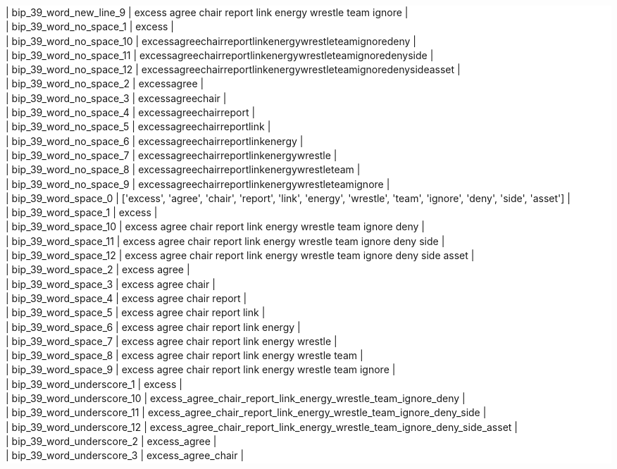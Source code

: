 | bip_39_word_new_line_9 | excess
agree
chair
report
link
energy
wrestle
team
ignore |  
| bip_39_word_no_space_1 | excess |  
| bip_39_word_no_space_10 | excessagreechairreportlinkenergywrestleteamignoredeny |  
| bip_39_word_no_space_11 | excessagreechairreportlinkenergywrestleteamignoredenyside |  
| bip_39_word_no_space_12 | excessagreechairreportlinkenergywrestleteamignoredenysideasset |  
| bip_39_word_no_space_2 | excessagree |  
| bip_39_word_no_space_3 | excessagreechair |  
| bip_39_word_no_space_4 | excessagreechairreport |  
| bip_39_word_no_space_5 | excessagreechairreportlink |  
| bip_39_word_no_space_6 | excessagreechairreportlinkenergy |  
| bip_39_word_no_space_7 | excessagreechairreportlinkenergywrestle |  
| bip_39_word_no_space_8 | excessagreechairreportlinkenergywrestleteam |  
| bip_39_word_no_space_9 | excessagreechairreportlinkenergywrestleteamignore |  
| bip_39_word_space_0 | ['excess', 'agree', 'chair', 'report', 'link', 'energy', 'wrestle', 'team', 'ignore', 'deny', 'side', 'asset'] |  
| bip_39_word_space_1 | excess |  
| bip_39_word_space_10 | excess agree chair report link energy wrestle team ignore deny |  
| bip_39_word_space_11 | excess agree chair report link energy wrestle team ignore deny side |  
| bip_39_word_space_12 | excess agree chair report link energy wrestle team ignore deny side asset |  
| bip_39_word_space_2 | excess agree |  
| bip_39_word_space_3 | excess agree chair |  
| bip_39_word_space_4 | excess agree chair report |  
| bip_39_word_space_5 | excess agree chair report link |  
| bip_39_word_space_6 | excess agree chair report link energy |  
| bip_39_word_space_7 | excess agree chair report link energy wrestle |  
| bip_39_word_space_8 | excess agree chair report link energy wrestle team |  
| bip_39_word_space_9 | excess agree chair report link energy wrestle team ignore |  
| bip_39_word_underscore_1 | excess |  
| bip_39_word_underscore_10 | excess_agree_chair_report_link_energy_wrestle_team_ignore_deny |  
| bip_39_word_underscore_11 | excess_agree_chair_report_link_energy_wrestle_team_ignore_deny_side |  
| bip_39_word_underscore_12 | excess_agree_chair_report_link_energy_wrestle_team_ignore_deny_side_asset |  
| bip_39_word_underscore_2 | excess_agree |  
| bip_39_word_underscore_3 | excess_agree_chair |  